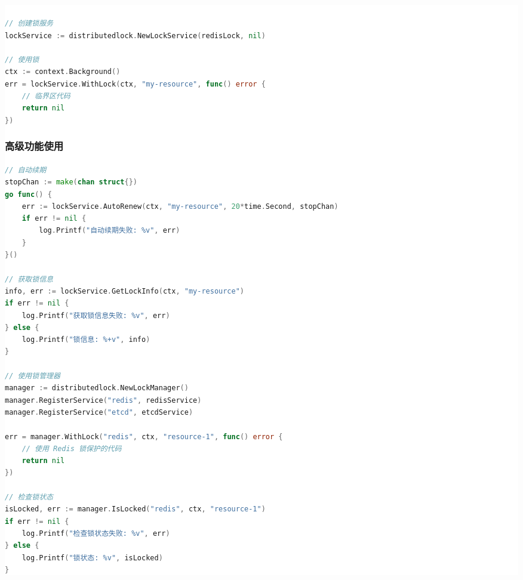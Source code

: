 ```go

// 创建锁服务
lockService := distributedlock.NewLockService(redisLock, nil)

// 使用锁
ctx := context.Background()
err = lockService.WithLock(ctx, "my-resource", func() error {
    // 临界区代码
    return nil
})
```

### 高级功能使用

```go
// 自动续期
stopChan := make(chan struct{})
go func() {
    err := lockService.AutoRenew(ctx, "my-resource", 20*time.Second, stopChan)
    if err != nil {
        log.Printf("自动续期失败: %v", err)
    }
}()

// 获取锁信息
info, err := lockService.GetLockInfo(ctx, "my-resource")
if err != nil {
    log.Printf("获取锁信息失败: %v", err)
} else {
    log.Printf("锁信息: %+v", info)
}

// 使用锁管理器
manager := distributedlock.NewLockManager()
manager.RegisterService("redis", redisService)
manager.RegisterService("etcd", etcdService)

err = manager.WithLock("redis", ctx, "resource-1", func() error {
    // 使用 Redis 锁保护的代码
    return nil
})

// 检查锁状态
isLocked, err := manager.IsLocked("redis", ctx, "resource-1")
if err != nil {
    log.Printf("检查锁状态失败: %v", err)
} else {
    log.Printf("锁状态: %v", isLocked)
}
```
